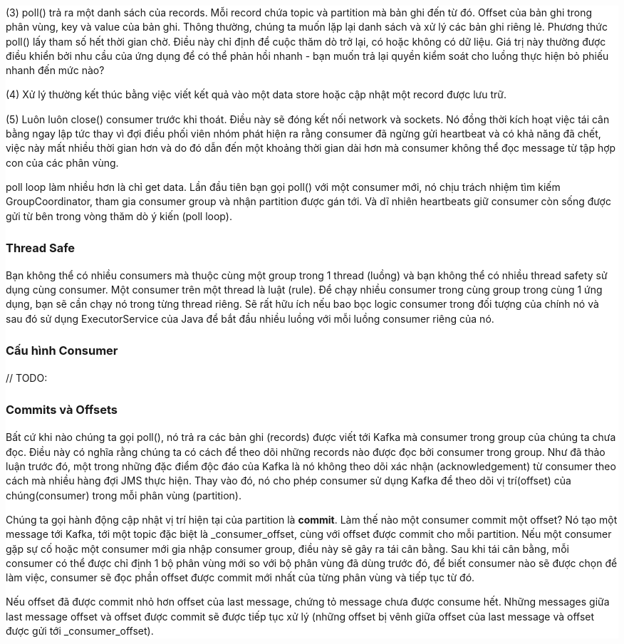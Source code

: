 (3) poll() trả ra một danh sách của records. Mỗi record chứa topic và partition mà bản ghi đến từ đó. Offset của bản ghi trong phân vùng, key và value của bản ghi. Thông thường, chúng ta muốn lặp lại danh sách và xử lý các bản ghi riêng lẻ. Phương thức poll() lấy tham số hết thời gian chờ. Điều này chỉ định để cuộc thăm dò trở lại, có hoặc không có dữ liệu. Giá trị này thường được điều khiển bởi nhu cầu của ứng dụng để có thể phản hồi nhanh - bạn muốn trả lại quyền kiểm soát cho luồng thực hiện bỏ phiếu nhanh đến mức nào?

(4) Xử lý thường kết thúc bằng việc viết kết quả vào một data store hoặc cập nhật một record được lưu trữ.

(5) Luôn luôn close() consumer trước khi thoát. Điều này sẽ đóng kết nối network và sockets. Nó đồng thời kích hoạt việc tái cân bằng ngay lập tức thay vì đợi điều phối viên nhóm phát hiện ra rằng consumer đã ngừng gửi heartbeat và có khả năng đã chết, việc này mất nhiều thời gian hơn và do đó dẫn đến một khoảng thời gian dài hơn mà consumer không thể đọc message từ tập hợp con của các phân vùng.

poll loop làm nhiều hơn là chỉ get data. Lần đầu tiên bạn gọi poll() với một consumer mới, nó chịu trách nhiệm tìm kiếm GroupCoordinator, tham gia consumer group và nhận partition được gán tới. Và dĩ nhiên heartbeats giữ consumer còn sống được gửi từ bên trong vòng thăm dò ý kiến (poll loop).

### Thread Safe
Bạn không thể có nhiều consumers mà thuộc cùng một group trong 1 thread (luồng) và bạn không thể có nhiều thread safety sử dụng cùng consumer. Một consumer trên một thread là luật (rule). Để chạy nhiều consumer trong cùng group trong cùng 1 ứng dụng, bạn sẽ cần chạy nó trong từng thread riêng. Sẽ rất hữu ích nếu bao bọc logic consumer trong đối tượng của chính nó và sau đó sử dụng ExecutorService của Java để bắt đầu nhiều luồng với mỗi luồng consumer riêng của nó.

### Cấu hình Consumer
// TODO:

### Commits và Offsets
Bất cứ khi nào chúng ta gọi poll(), nó trả ra các bản ghi (records) được viết tới Kafka mà consumer trong group của chúng ta chưa đọc. Điều này có nghĩa rằng chúng ta có cách để theo dõi những records nào được đọc bởi consumer trong group. Như đã thảo luận trước đó, một trong những đặc điểm độc đáo của Kafka là nó không theo dõi xác nhận (acknowledgement) từ consumer theo cách mà nhiều hàng đợi JMS thực hiện. Thay vào đó, nó cho phép consumer sử dụng Kafka để theo dõi vị trí(offset) của chúng(consumer) trong mỗi phân vùng (partition).

Chúng ta gọi hành động cập nhật vị trí hiện tại của partition là **commit**.
Làm thế nào một consumer commit một offset? Nó tạo một message tới Kafka, tới một topic đặc biệt là _consumer_offset, cùng với offset được commit cho mỗi partition. Nếu một consumer gặp sự cố hoặc một consumer mới gia nhập consumer group, điều này sẽ gây ra tái cân bằng. Sau khi tái cân bằng, mỗi consumer có thể được chỉ định 1 bộ phân vùng mới so với bộ phân vùng đã dùng trước đó, để biết consumer nào sẽ được chọn để làm việc, consumer sẽ đọc phần offset được commit mới nhất của từng phân vùng và tiếp tục từ đó.

Nếu offset đã được commit nhỏ hơn offset của last message, chứng tỏ message chưa được consume hết. Những messages giữa last message offset và offset được commit sẽ được tiếp tục xử lý (những offset bị vênh giữa offset của last message và offset được gửi tới _consumer_offset).
